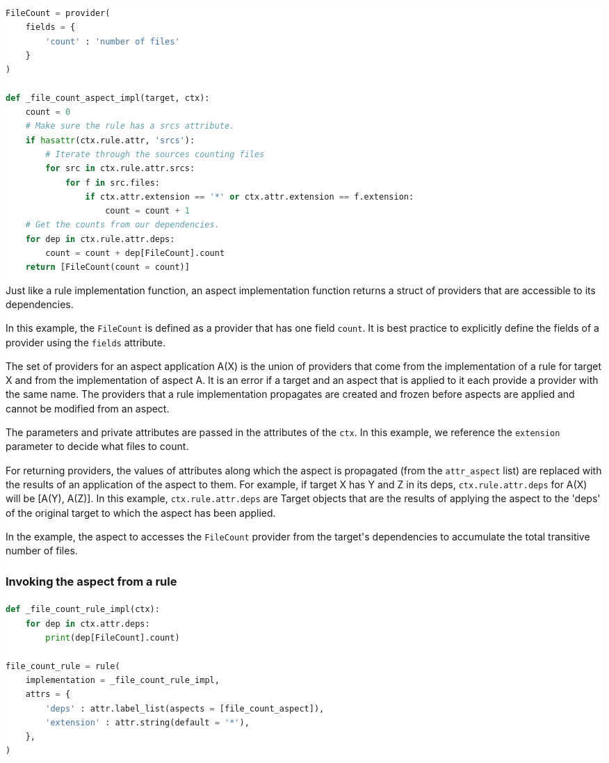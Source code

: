 ```python
FileCount = provider(
    fields = {
        'count' : 'number of files'
    }
)

def _file_count_aspect_impl(target, ctx):
    count = 0
    # Make sure the rule has a srcs attribute.
    if hasattr(ctx.rule.attr, 'srcs'):
        # Iterate through the sources counting files
        for src in ctx.rule.attr.srcs:
            for f in src.files:
                if ctx.attr.extension == '*' or ctx.attr.extension == f.extension:
                    count = count + 1
    # Get the counts from our dependencies.
    for dep in ctx.rule.attr.deps:
        count = count + dep[FileCount].count
    return [FileCount(count = count)]
```

Just like a rule implementation function, an aspect implementation function
returns a struct of providers that are accessible to its dependencies.

In this example, the ``FileCount`` is defined as a provider that has one field
``count``. It is best practice to explicitly define the fields of a provider
using the ``fields`` attribute.

The set of providers for an aspect application A(X) is the union of providers
that come from the implementation of a rule for target X and from
the implementation of aspect A. It is an error if a target and an aspect that
is applied to it each provide a provider with the same name. The providers that
a rule implementation propagates are created and frozen before aspects are
applied and cannot be modified from an aspect.

The parameters and private attributes are passed in the attributes of the
``ctx``. In this example, we reference the ``extension`` parameter to decide
what files to count.

For returning providers, the values of attributes along which
the aspect is propagated (from the `attr_aspect` list) are replaced with
the results of an application of the aspect to them. For example, if target
X has Y and Z in its deps, `ctx.rule.attr.deps` for A(X) will be [A(Y), A(Z)].
In this example, ``ctx.rule.attr.deps`` are Target objects that are the
results of applying the aspect to the 'deps' of the original target to which
the aspect has been applied.

In the example, the aspect to accesses the ``FileCount`` provider from the
target's dependencies to accumulate the total transitive number of files.

### Invoking the aspect from a rule

```python
def _file_count_rule_impl(ctx):
    for dep in ctx.attr.deps:
        print(dep[FileCount].count)

file_count_rule = rule(
    implementation = _file_count_rule_impl,
    attrs = {
        'deps' : attr.label_list(aspects = [file_count_aspect]),
        'extension' : attr.string(default = '*'),
    },
)
```
